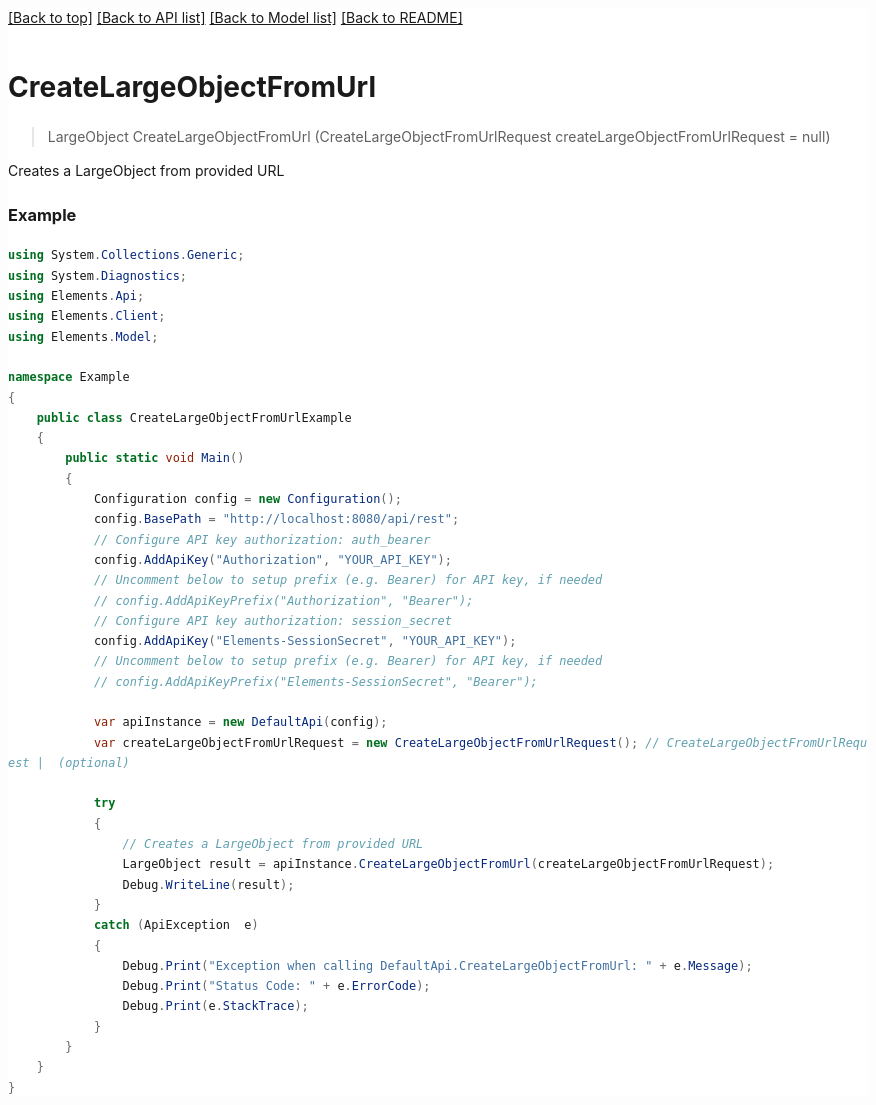 [[Back to top]](#) [[Back to API list]](../README.md#documentation-for-api-endpoints) [[Back to Model list]](../README.md#documentation-for-models) [[Back to README]](../README.md)

<a id="createlargeobjectfromurl"></a>
# **CreateLargeObjectFromUrl**
> LargeObject CreateLargeObjectFromUrl (CreateLargeObjectFromUrlRequest createLargeObjectFromUrlRequest = null)

Creates a LargeObject from provided URL

### Example
```csharp
using System.Collections.Generic;
using System.Diagnostics;
using Elements.Api;
using Elements.Client;
using Elements.Model;

namespace Example
{
    public class CreateLargeObjectFromUrlExample
    {
        public static void Main()
        {
            Configuration config = new Configuration();
            config.BasePath = "http://localhost:8080/api/rest";
            // Configure API key authorization: auth_bearer
            config.AddApiKey("Authorization", "YOUR_API_KEY");
            // Uncomment below to setup prefix (e.g. Bearer) for API key, if needed
            // config.AddApiKeyPrefix("Authorization", "Bearer");
            // Configure API key authorization: session_secret
            config.AddApiKey("Elements-SessionSecret", "YOUR_API_KEY");
            // Uncomment below to setup prefix (e.g. Bearer) for API key, if needed
            // config.AddApiKeyPrefix("Elements-SessionSecret", "Bearer");

            var apiInstance = new DefaultApi(config);
            var createLargeObjectFromUrlRequest = new CreateLargeObjectFromUrlRequest(); // CreateLargeObjectFromUrlRequest |  (optional) 

            try
            {
                // Creates a LargeObject from provided URL
                LargeObject result = apiInstance.CreateLargeObjectFromUrl(createLargeObjectFromUrlRequest);
                Debug.WriteLine(result);
            }
            catch (ApiException  e)
            {
                Debug.Print("Exception when calling DefaultApi.CreateLargeObjectFromUrl: " + e.Message);
                Debug.Print("Status Code: " + e.ErrorCode);
                Debug.Print(e.StackTrace);
            }
        }
    }
}
```
